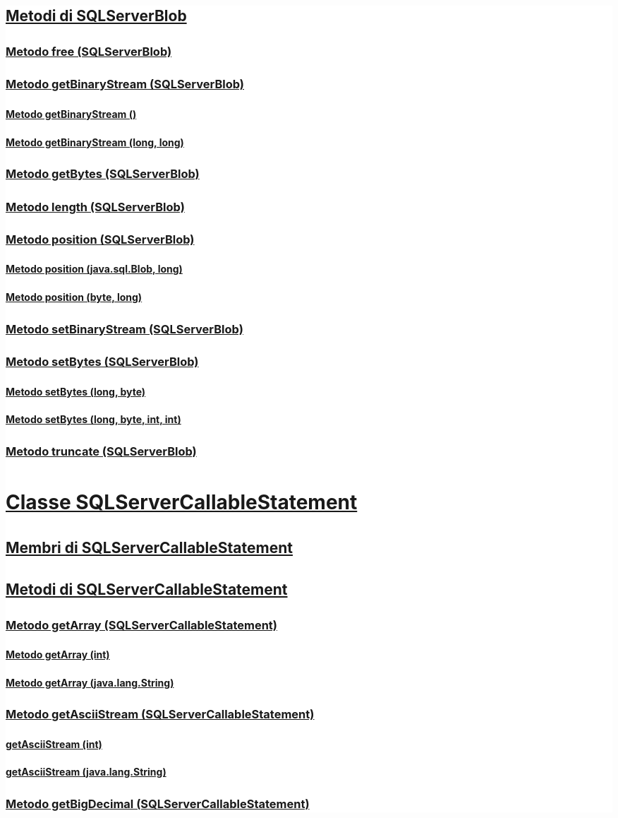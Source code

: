 ## [Metodi di SQLServerBlob](sqlserverblob-methods.md)
### [Metodo free (SQLServerBlob)](free-method-sqlserverblob.md)
### [Metodo getBinaryStream (SQLServerBlob)](getbinarystream-method-sqlserverblob.md)
#### [Metodo getBinaryStream ()](getbinarystream-method.md)
#### [Metodo getBinaryStream (long, long)](getbinarystream-method-long-long.md)
### [Metodo getBytes (SQLServerBlob)](getbytes-method-sqlserverblob.md)
### [Metodo length (SQLServerBlob)](length-method-sqlserverblob.md)
### [Metodo position (SQLServerBlob)](position-method-sqlserverblob.md)
#### [Metodo position (java.sql.Blob, long)](position-method-java-sql-blob-long.md)
#### [Metodo position (byte, long)](position-method-byte-long.md)
### [Metodo setBinaryStream (SQLServerBlob)](setbinarystream-method-sqlserverblob.md)
### [Metodo setBytes (SQLServerBlob)](setbytes-method-sqlserverblob.md)
#### [Metodo setBytes (long, byte)](setbytes-method-long-byte.md)
#### [Metodo setBytes (long, byte, int, int)](setbytes-method-long-byte-int-int.md)
### [Metodo truncate (SQLServerBlob)](truncate-method-sqlserverblob.md)
# [Classe SQLServerCallableStatement](sqlservercallablestatement-class.md)
## [Membri di SQLServerCallableStatement](sqlservercallablestatement-members.md)
## [Metodi di SQLServerCallableStatement](sqlservercallablestatement-methods.md)
### [Metodo getArray (SQLServerCallableStatement)](getarray-method-sqlservercallablestatement.md)
#### [Metodo getArray (int)](getarray-method-int.md)
#### [Metodo getArray (java.lang.String)](getarray-method-java-lang-string.md)
### [Metodo getAsciiStream (SQLServerCallableStatement)](getasciistream-method-sqlservercallablestatement.md)
#### [getAsciiStream (int)](getasciistream-int.md)
#### [getAsciiStream (java.lang.String)](getasciistream-java-lang-string.md)
### [Metodo getBigDecimal (SQLServerCallableStatement)](getbigdecimal-method-sqlservercallablestatement.md)